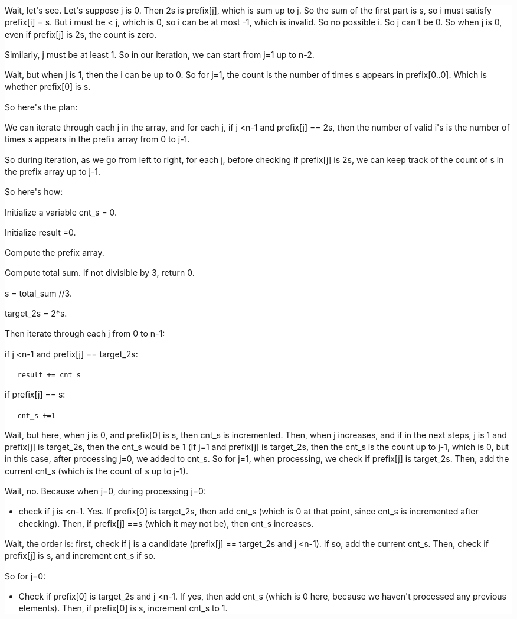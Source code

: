 Wait, let's see. Let's suppose j is 0. Then 2s is prefix[j], which is sum up to j. So the sum of the first part is s, so i must satisfy prefix[i] = s. But i must be < j, which is 0, so i can be at most -1, which is invalid. So no possible i. So j can't be 0. So when j is 0, even if prefix[j] is 2s, the count is zero.

Similarly, j must be at least 1. So in our iteration, we can start from j=1 up to n-2.

Wait, but when j is 1, then the i can be up to 0. So for j=1, the count is the number of times s appears in prefix[0..0]. Which is whether prefix[0] is s.

So here's the plan:

We can iterate through each j in the array, and for each j, if j <n-1 and prefix[j] == 2s, then the number of valid i's is the number of times s appears in the prefix array from 0 to j-1.

So during iteration, as we go from left to right, for each j, before checking if prefix[j] is 2s, we can keep track of the count of s in the prefix array up to j-1.

So here's how:

Initialize a variable cnt_s = 0.

Initialize result =0.

Compute the prefix array.

Compute total sum. If not divisible by 3, return 0.

s = total_sum //3.

target_2s = 2*s.

Then iterate through each j from 0 to n-1:

   if j <n-1 and prefix[j] == target_2s:

       result += cnt_s

   if prefix[j] == s:

       cnt_s +=1

Wait, but here, when j is 0, and prefix[0] is s, then cnt_s is incremented. Then, when j increases, and if in the next steps, j is 1 and prefix[j] is target_2s, then the cnt_s would be 1 (if j=1 and prefix[j] is target_2s, then the cnt_s is the count up to j-1, which is 0, but in this case, after processing j=0, we added to cnt_s. So for j=1, when processing, we check if prefix[j] is target_2s. Then, add the current cnt_s (which is the count of s up to j-1).

Wait, no. Because when j=0, during processing j=0:

- check if j is <n-1. Yes. If prefix[0] is target_2s, then add cnt_s (which is 0 at that point, since cnt_s is incremented after checking). Then, if prefix[j] ==s (which it may not be), then cnt_s increases.

Wait, the order is: first, check if j is a candidate (prefix[j] == target_2s and j <n-1). If so, add the current cnt_s. Then, check if prefix[j] is s, and increment cnt_s if so.

So for j=0:

- Check if prefix[0] is target_2s and j <n-1. If yes, then add cnt_s (which is 0 here, because we haven't processed any previous elements). Then, if prefix[0] is s, increment cnt_s to 1.
